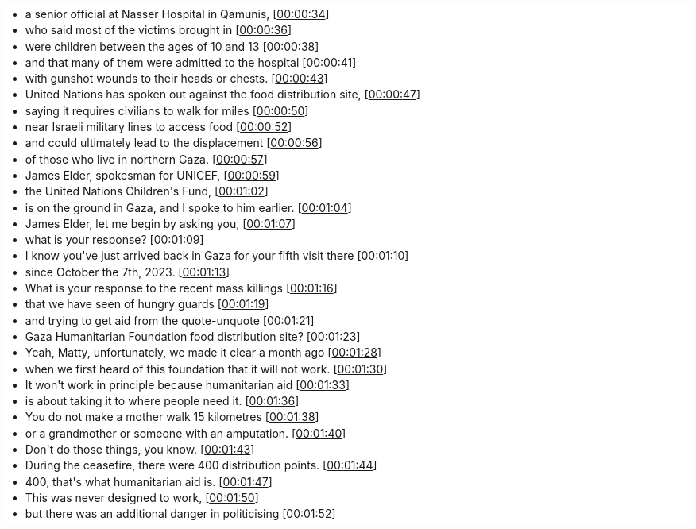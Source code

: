 *  a senior official at Nasser Hospital in Qamunis, [[00:00:34](https://www.youtube.com/watch?v=NUdmF0IuDYg&t=34.08s)]
*  who said most of the victims brought in [[00:00:36](https://www.youtube.com/watch?v=NUdmF0IuDYg&t=36.56s)]
*  were children between the ages of 10 and 13 [[00:00:38](https://www.youtube.com/watch?v=NUdmF0IuDYg&t=38.72s)]
*  and that many of them were admitted to the hospital [[00:00:41](https://www.youtube.com/watch?v=NUdmF0IuDYg&t=41.36s)]
*  with gunshot wounds to their heads or chests. [[00:00:43](https://www.youtube.com/watch?v=NUdmF0IuDYg&t=43.56s)]
*  United Nations has spoken out against the food distribution site, [[00:00:47](https://www.youtube.com/watch?v=NUdmF0IuDYg&t=47.64s)]
*  saying it requires civilians to walk for miles [[00:00:50](https://www.youtube.com/watch?v=NUdmF0IuDYg&t=50.36s)]
*  near Israeli military lines to access food [[00:00:52](https://www.youtube.com/watch?v=NUdmF0IuDYg&t=52.96s)]
*  and could ultimately lead to the displacement [[00:00:56](https://www.youtube.com/watch?v=NUdmF0IuDYg&t=56.04s)]
*  of those who live in northern Gaza. [[00:00:57](https://www.youtube.com/watch?v=NUdmF0IuDYg&t=57.96s)]
*  James Elder, spokesman for UNICEF, [[00:00:59](https://www.youtube.com/watch?v=NUdmF0IuDYg&t=59.92s)]
*  the United Nations Children's Fund, [[00:01:02](https://www.youtube.com/watch?v=NUdmF0IuDYg&t=62.04s)]
*  is on the ground in Gaza, and I spoke to him earlier. [[00:01:04](https://www.youtube.com/watch?v=NUdmF0IuDYg&t=64.32s)]
*  James Elder, let me begin by asking you, [[00:01:07](https://www.youtube.com/watch?v=NUdmF0IuDYg&t=67.2s)]
*  what is your response? [[00:01:09](https://www.youtube.com/watch?v=NUdmF0IuDYg&t=69.52s)]
*  I know you've just arrived back in Gaza for your fifth visit there [[00:01:10](https://www.youtube.com/watch?v=NUdmF0IuDYg&t=70.76s)]
*  since October the 7th, 2023. [[00:01:13](https://www.youtube.com/watch?v=NUdmF0IuDYg&t=73.96000000000001s)]
*  What is your response to the recent mass killings [[00:01:16](https://www.youtube.com/watch?v=NUdmF0IuDYg&t=76.4s)]
*  that we have seen of hungry guards [[00:01:19](https://www.youtube.com/watch?v=NUdmF0IuDYg&t=79.03999999999999s)]
*  and trying to get aid from the quote-unquote [[00:01:21](https://www.youtube.com/watch?v=NUdmF0IuDYg&t=81.03999999999999s)]
*  Gaza Humanitarian Foundation food distribution site? [[00:01:23](https://www.youtube.com/watch?v=NUdmF0IuDYg&t=83.68s)]
*  Yeah, Matty, unfortunately, we made it clear a month ago [[00:01:28](https://www.youtube.com/watch?v=NUdmF0IuDYg&t=88.56s)]
*  when we first heard of this foundation that it will not work. [[00:01:30](https://www.youtube.com/watch?v=NUdmF0IuDYg&t=90.8s)]
*  It won't work in principle because humanitarian aid [[00:01:33](https://www.youtube.com/watch?v=NUdmF0IuDYg&t=93.92s)]
*  is about taking it to where people need it. [[00:01:36](https://www.youtube.com/watch?v=NUdmF0IuDYg&t=96.04s)]
*  You do not make a mother walk 15 kilometres [[00:01:38](https://www.youtube.com/watch?v=NUdmF0IuDYg&t=98.04s)]
*  or a grandmother or someone with an amputation. [[00:01:40](https://www.youtube.com/watch?v=NUdmF0IuDYg&t=100.8s)]
*  Don't do those things, you know. [[00:01:43](https://www.youtube.com/watch?v=NUdmF0IuDYg&t=103.32s)]
*  During the ceasefire, there were 400 distribution points. [[00:01:44](https://www.youtube.com/watch?v=NUdmF0IuDYg&t=104.88s)]
*  400, that's what humanitarian aid is. [[00:01:47](https://www.youtube.com/watch?v=NUdmF0IuDYg&t=107.48s)]
*  This was never designed to work, [[00:01:50](https://www.youtube.com/watch?v=NUdmF0IuDYg&t=110.4s)]
*  but there was an additional danger in politicising [[00:01:52](https://www.youtube.com/watch?v=NUdmF0IuDYg&t=112.72000000000001s)]
